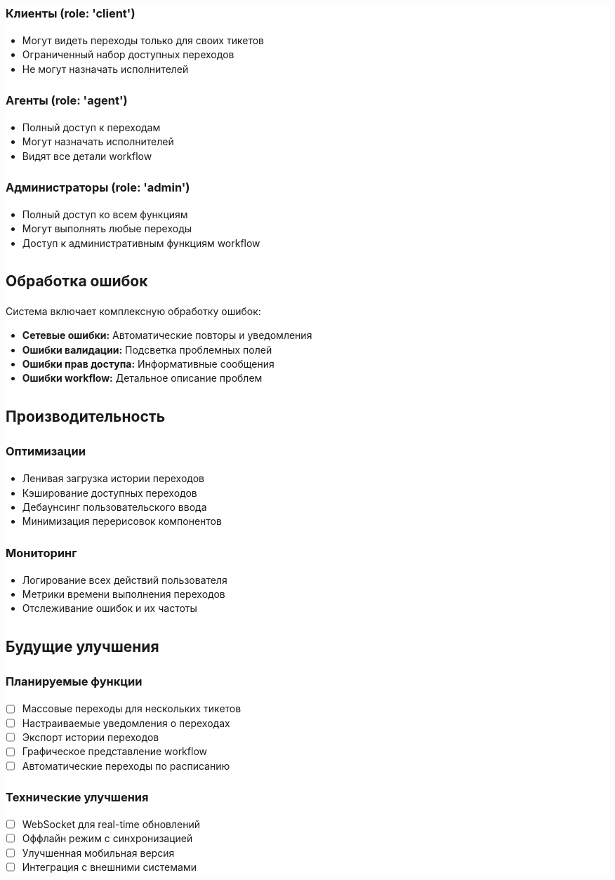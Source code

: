 ### Клиенты (role: 'client')
- Могут видеть переходы только для своих тикетов
- Ограниченный набор доступных переходов
- Не могут назначать исполнителей

### Агенты (role: 'agent')
- Полный доступ к переходам
- Могут назначать исполнителей
- Видят все детали workflow

### Администраторы (role: 'admin')
- Полный доступ ко всем функциям
- Могут выполнять любые переходы
- Доступ к административным функциям workflow

## Обработка ошибок

Система включает комплексную обработку ошибок:

- **Сетевые ошибки:** Автоматические повторы и уведомления
- **Ошибки валидации:** Подсветка проблемных полей
- **Ошибки прав доступа:** Информативные сообщения
- **Ошибки workflow:** Детальное описание проблем

## Производительность

### Оптимизации
- Ленивая загрузка истории переходов
- Кэширование доступных переходов
- Дебаунсинг пользовательского ввода
- Минимизация перерисовок компонентов

### Мониторинг
- Логирование всех действий пользователя
- Метрики времени выполнения переходов
- Отслеживание ошибок и их частоты

## Будущие улучшения

### Планируемые функции
- [ ] Массовые переходы для нескольких тикетов
- [ ] Настраиваемые уведомления о переходах
- [ ] Экспорт истории переходов
- [ ] Графическое представление workflow
- [ ] Автоматические переходы по расписанию

### Технические улучшения
- [ ] WebSocket для real-time обновлений
- [ ] Оффлайн режим с синхронизацией
- [ ] Улучшенная мобильная версия
- [ ] Интеграция с внешними системами
